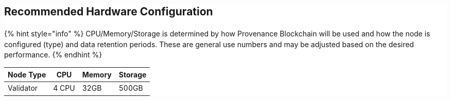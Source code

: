 ## Recommended Hardware Configuration

{% hint style="info" %}
CPU/Memory/Storage is determined by how Provenance Blockchain will be used and how the node is configured (type) and data retention periods. These are general use numbers and may be adjusted based on the desired performance.
{% endhint %}

| Node Type | CPU   | Memory | Storage |
| --------- | ----- | ------ | ------- |
| Validator | 4 CPU | 32GB   | 500GB   |
